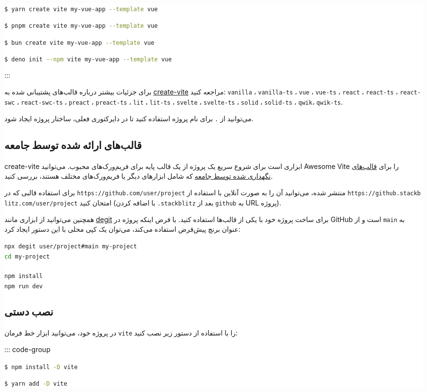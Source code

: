 ```bash [Yarn]
$ yarn create vite my-vue-app --template vue
```

```bash [pnpm]
$ pnpm create vite my-vue-app --template vue
```

```bash [Bun]
$ bun create vite my-vue-app --template vue
```

```bash [Deno]
$ deno init --npm vite my-vue-app --template vue
```

:::

برای جزئیات بیشتر درباره قالب‌های پشتیبانی شده به [create-vite](https://github.com/vitejs/vite/tree/main/packages/create-vite) مراجعه کنید: `vanilla` ، `vanilla-ts` ، `vue` ، `vue-ts` ، `react` ، `react-ts` ، `react-swc` ، `react-swc-ts` ، `preact` ، `preact-ts` ، `lit` ، `lit-ts` ، `svelte` ، `svelte-ts` ، `solid` ، `solid-ts` ، `qwik`، `qwik-ts`.

می‌توانید از `.` برای نام پروژه استفاده کنید تا در دایرکتوری فعلی، ساختار پروژه ایجاد شود.

## قالب‌های ارائه شده توسط جامعه

create-vite ابزاری است برای شروع سریع یک پروژه از یک قالب پایه برای فریم‌ورک‌های محبوب. می‌توانید Awesome Vite را برای [قالب‌های نگهداری شده توسط جامعه](https://github.com/vitejs/awesome-vite#templates) که شامل ابزارهای دیگر یا فریم‌ورک‌های مختلف هستند، بررسی کنید.

برای استفاده قالبی که در `https://github.com/user/project` منتشر شده، می‌توانید آن را به صورت آنلاین با استفاده از `https://github.stackblitz.com/user/project` امتحان کنید (با اضافه کردن `‎.stackblitz` بعد از `github` به URL پروژه).

همچنین می‌توانید از ابزاری مانند [degit](https://github.com/Rich-Harris/degit) برای ساخت پروژه خود با یکی از قالب‌ها استفاده کنید. با فرض اینکه پروژه در GitHub است و از `main` به عنوان برنچ پیش‌فرض استفاده می‌کند، می‌توان یک کپی محلی با این دستور ایجاد کرد:

```bash
npx degit user/project#main my-project
cd my-project

npm install
npm run dev
```

## نصب دستی

در پروژه خود، می‌توانید ابزار خط فرمان `vite` را با استفاده از دستور زیر نصب کنید:

::: code-group

```bash [npm]
$ npm install -D vite
```

```bash [Yarn]
$ yarn add -D vite
```
